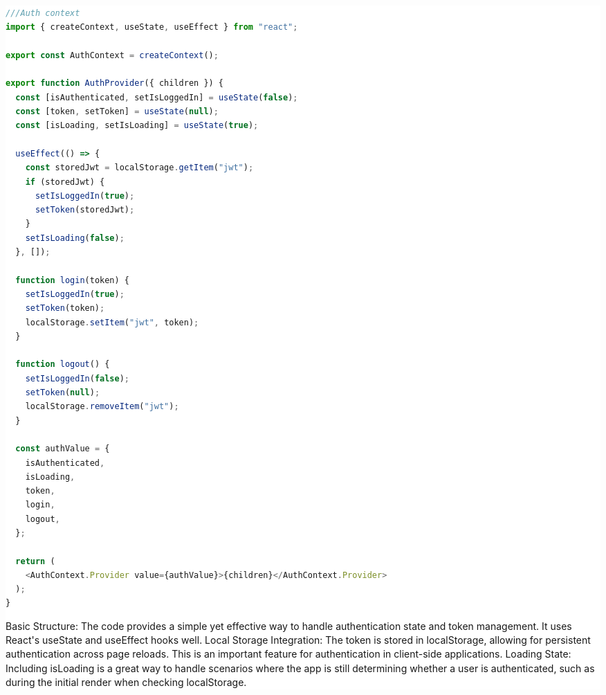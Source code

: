 ```js
///Auth context
import { createContext, useState, useEffect } from "react";

export const AuthContext = createContext();

export function AuthProvider({ children }) {
  const [isAuthenticated, setIsLoggedIn] = useState(false);
  const [token, setToken] = useState(null);
  const [isLoading, setIsLoading] = useState(true);

  useEffect(() => {
    const storedJwt = localStorage.getItem("jwt");
    if (storedJwt) {
      setIsLoggedIn(true);
      setToken(storedJwt);
    }
    setIsLoading(false);
  }, []);

  function login(token) {
    setIsLoggedIn(true);
    setToken(token);
    localStorage.setItem("jwt", token);
  }

  function logout() {
    setIsLoggedIn(false);
    setToken(null);
    localStorage.removeItem("jwt");
  }

  const authValue = {
    isAuthenticated,
    isLoading,
    token,
    login,
    logout,
  };

  return (
    <AuthContext.Provider value={authValue}>{children}</AuthContext.Provider>
  );
}
```

Basic Structure: The code provides a simple yet effective way to handle authentication state and token management. It uses React's useState and useEffect hooks well.
Local Storage Integration: The token is stored in localStorage, allowing for persistent authentication across page reloads. This is an important feature for authentication in client-side applications.
Loading State: Including isLoading is a great way to handle scenarios where the app is still determining whether a user is authenticated, such as during the initial render when checking localStorage.
